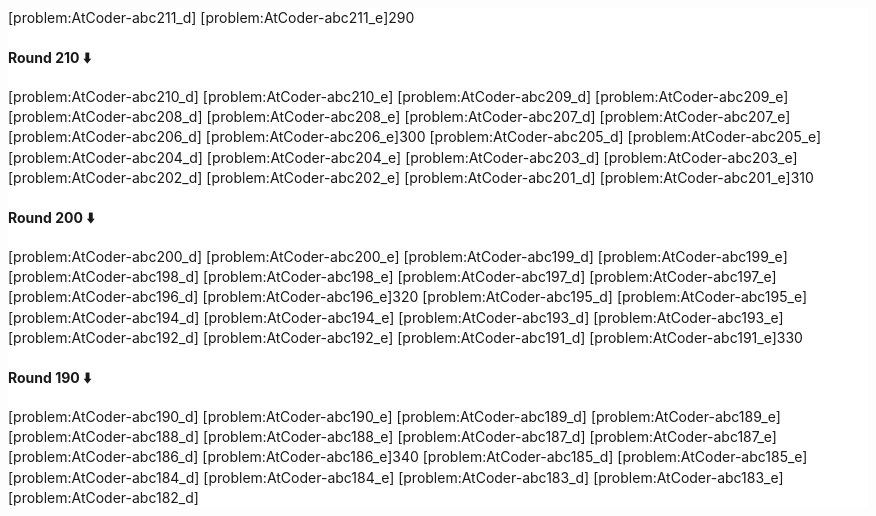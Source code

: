 [problem:AtCoder-abc211_d]
[problem:AtCoder-abc211_e]290
#### Round 210 ⬇️
[problem:AtCoder-abc210_d]
[problem:AtCoder-abc210_e]
[problem:AtCoder-abc209_d]
[problem:AtCoder-abc209_e]
[problem:AtCoder-abc208_d]
[problem:AtCoder-abc208_e]
[problem:AtCoder-abc207_d]
[problem:AtCoder-abc207_e]
[problem:AtCoder-abc206_d]
[problem:AtCoder-abc206_e]300
[problem:AtCoder-abc205_d]
[problem:AtCoder-abc205_e]
[problem:AtCoder-abc204_d]
[problem:AtCoder-abc204_e]
[problem:AtCoder-abc203_d]
[problem:AtCoder-abc203_e]
[problem:AtCoder-abc202_d]
[problem:AtCoder-abc202_e]
[problem:AtCoder-abc201_d]
[problem:AtCoder-abc201_e]310
#### Round 200 ⬇️
[problem:AtCoder-abc200_d]
[problem:AtCoder-abc200_e]
[problem:AtCoder-abc199_d]
[problem:AtCoder-abc199_e]
[problem:AtCoder-abc198_d]
[problem:AtCoder-abc198_e]
[problem:AtCoder-abc197_d]
[problem:AtCoder-abc197_e]
[problem:AtCoder-abc196_d]
[problem:AtCoder-abc196_e]320
[problem:AtCoder-abc195_d]
[problem:AtCoder-abc195_e]
[problem:AtCoder-abc194_d]
[problem:AtCoder-abc194_e]
[problem:AtCoder-abc193_d]
[problem:AtCoder-abc193_e]
[problem:AtCoder-abc192_d]
[problem:AtCoder-abc192_e]
[problem:AtCoder-abc191_d]
[problem:AtCoder-abc191_e]330
#### Round 190 ⬇️
[problem:AtCoder-abc190_d]
[problem:AtCoder-abc190_e]
[problem:AtCoder-abc189_d]
[problem:AtCoder-abc189_e]
[problem:AtCoder-abc188_d]
[problem:AtCoder-abc188_e]
[problem:AtCoder-abc187_d]
[problem:AtCoder-abc187_e]
[problem:AtCoder-abc186_d]
[problem:AtCoder-abc186_e]340
[problem:AtCoder-abc185_d]
[problem:AtCoder-abc185_e]
[problem:AtCoder-abc184_d]
[problem:AtCoder-abc184_e]
[problem:AtCoder-abc183_d]
[problem:AtCoder-abc183_e]
[problem:AtCoder-abc182_d]